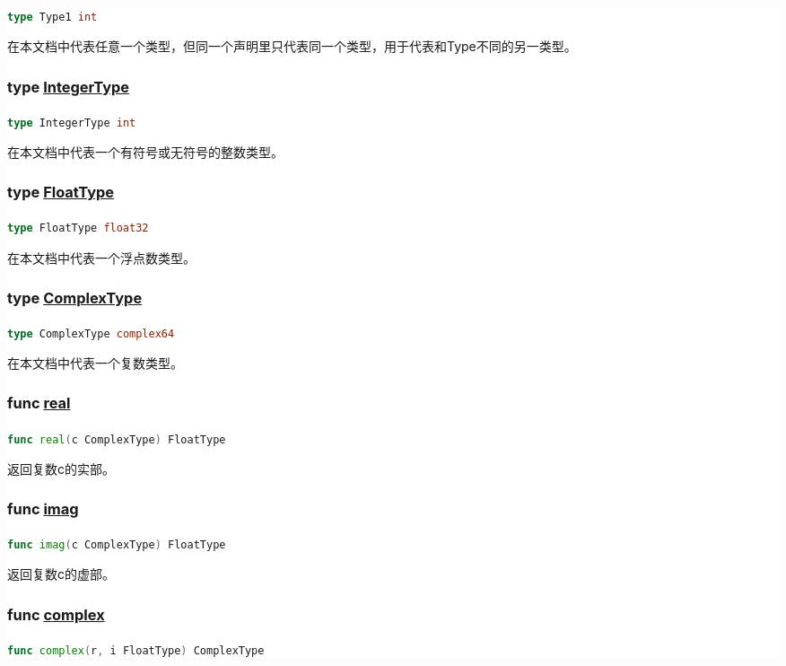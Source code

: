 ```go
type Type1 int
```

在本文档中代表任意一个类型，但同一个声明里只代表同一个类型，用于代表和Type不同的另一类型。

### type [IntegerType](https://github.com/golang/go/blob/master/src/builtin/builtin.go?name=release#115)

```go
type IntegerType int
```

在本文档中代表一个有符号或无符号的整数类型。

### type [FloatType](https://github.com/golang/go/blob/master/src/builtin/builtin.go?name=release#119)

```go
type FloatType float32
```

在本文档中代表一个浮点数类型。

### type [ComplexType](https://github.com/golang/go/blob/master/src/builtin/builtin.go?name=release#123)

```go
type ComplexType complex64
```

在本文档中代表一个复数类型。

### func [real](https://github.com/golang/go/blob/master/src/builtin/builtin.go?name=release#198)

```go
func real(c ComplexType) FloatType
```

返回复数c的实部。

### func [imag](https://github.com/golang/go/blob/master/src/builtin/builtin.go?name=release#203)

```go
func imag(c ComplexType) FloatType
```

返回复数c的虚部。

### func [complex](https://github.com/golang/go/blob/master/src/builtin/builtin.go?name=release#194)

```go
func complex(r, i FloatType) ComplexType
```
